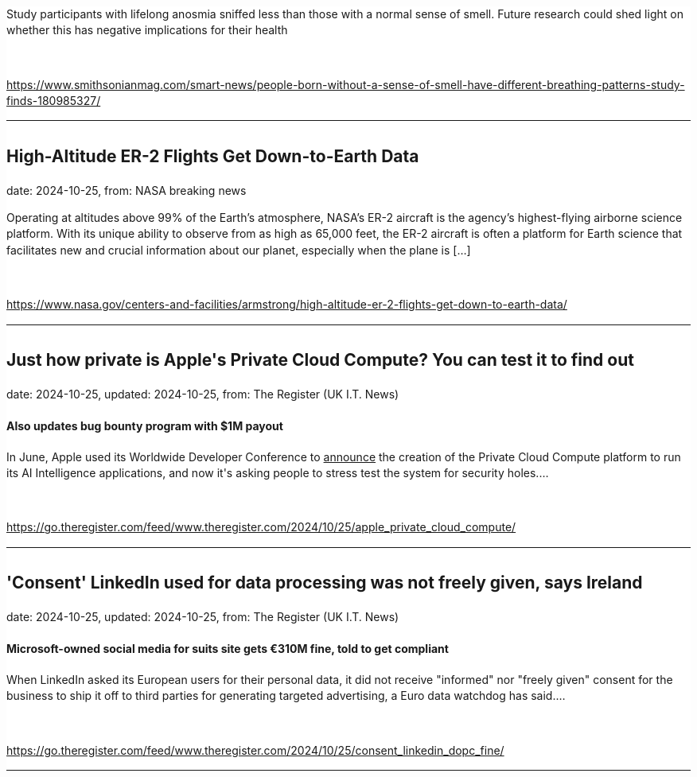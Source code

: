 Study participants with lifelong anosmia sniffed less than those with a normal sense of smell. Future research could shed light on whether this has negative implications for their health 

<br> 

<https://www.smithsonianmag.com/smart-news/people-born-without-a-sense-of-smell-have-different-breathing-patterns-study-finds-180985327/>

---

## High-Altitude ER-2 Flights Get Down-to-Earth Data

date: 2024-10-25, from: NASA breaking news

Operating at altitudes above 99% of the Earth’s atmosphere, NASA’s ER-2 aircraft is the agency&#8217;s highest-flying airborne science platform. With its unique ability to observe from as high as 65,000 feet, the ER-2 aircraft is often a platform for Earth science that facilitates new and crucial information about our planet, especially when the plane is [&#8230;] 

<br> 

<https://www.nasa.gov/centers-and-facilities/armstrong/high-altitude-er-2-flights-get-down-to-earth-data/>

---

## Just how private is Apple's Private Cloud Compute? You can test it to find out

date: 2024-10-25, updated: 2024-10-25, from: The Register (UK I.T. News)

<h4>Also updates bug bounty program with $1M payout</h4> <p>In June, Apple used its Worldwide Developer Conference to <a target="_blank" href="https://www.theregister.com/2024/06/11/apple_built_ai_cloud_servers_os/">announce</a> the creation of the Private Cloud Compute platform to run its AI Intelligence applications, and now it&#39;s asking people to stress test the system for security holes.…</p> 

<br> 

<https://go.theregister.com/feed/www.theregister.com/2024/10/25/apple_private_cloud_compute/>

---

## 'Consent' LinkedIn used for data processing was not freely given, says Ireland

date: 2024-10-25, updated: 2024-10-25, from: The Register (UK I.T. News)

<h4>Microsoft-owned social media for suits site gets €310M fine, told to get compliant</h4> <p>When LinkedIn asked its European users for their personal data, it did not receive &#34;informed&#34; nor &#34;freely given&#34; consent for the business to ship it off to third parties for generating targeted advertising, a Euro data watchdog has said.…</p> 

<br> 

<https://go.theregister.com/feed/www.theregister.com/2024/10/25/consent_linkedin_dopc_fine/>

---